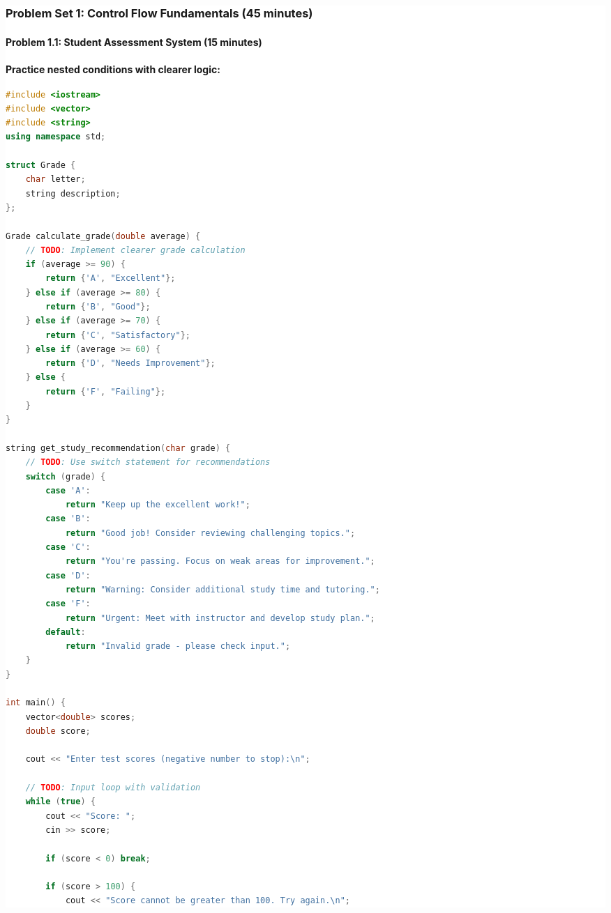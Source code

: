 ### Problem Set 1: Control Flow Fundamentals (45 minutes)

#### Problem 1.1: Student Assessment System (15 minutes)
**Practice nested conditions with clearer logic:**

```cpp
#include <iostream>
#include <vector>
#include <string>
using namespace std;

struct Grade {
    char letter;
    string description;
};

Grade calculate_grade(double average) {
    // TODO: Implement clearer grade calculation
    if (average >= 90) {
        return {'A', "Excellent"};
    } else if (average >= 80) {
        return {'B', "Good"};
    } else if (average >= 70) {
        return {'C', "Satisfactory"};
    } else if (average >= 60) {
        return {'D', "Needs Improvement"};
    } else {
        return {'F', "Failing"};
    }
}

string get_study_recommendation(char grade) {
    // TODO: Use switch statement for recommendations
    switch (grade) {
        case 'A':
            return "Keep up the excellent work!";
        case 'B':
            return "Good job! Consider reviewing challenging topics.";
        case 'C':
            return "You're passing. Focus on weak areas for improvement.";
        case 'D':
            return "Warning: Consider additional study time and tutoring.";
        case 'F':
            return "Urgent: Meet with instructor and develop study plan.";
        default:
            return "Invalid grade - please check input.";
    }
}

int main() {
    vector<double> scores;
    double score;
    
    cout << "Enter test scores (negative number to stop):\n";
    
    // TODO: Input loop with validation
    while (true) {
        cout << "Score: ";
        cin >> score;
        
        if (score < 0) break;
        
        if (score > 100) {
            cout << "Score cannot be greater than 100. Try again.\n";
```